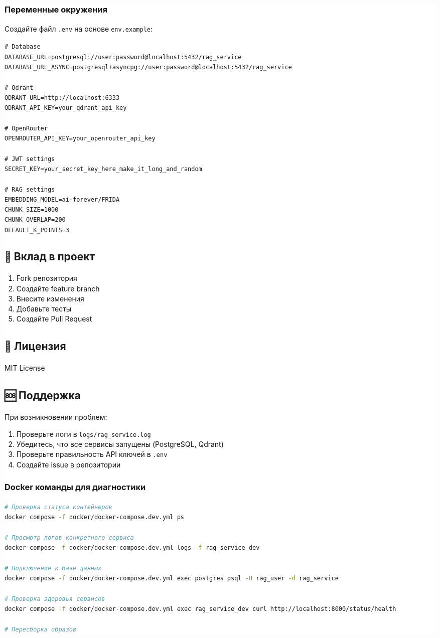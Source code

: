 ### Переменные окружения

Создайте файл `.env` на основе `env.example`:

```env
# Database
DATABASE_URL=postgresql://user:password@localhost:5432/rag_service
DATABASE_URL_ASYNC=postgresql+asyncpg://user:password@localhost:5432/rag_service

# Qdrant
QDRANT_URL=http://localhost:6333
QDRANT_API_KEY=your_qdrant_api_key

# OpenRouter
OPENROUTER_API_KEY=your_openrouter_api_key

# JWT settings
SECRET_KEY=your_secret_key_here_make_it_long_and_random

# RAG settings
EMBEDDING_MODEL=ai-forever/FRIDA
CHUNK_SIZE=1000
CHUNK_OVERLAP=200
DEFAULT_K_POINTS=3
```

## 🤝 Вклад в проект

1. Fork репозитория
2. Создайте feature branch
3. Внесите изменения
4. Добавьте тесты
5. Создайте Pull Request

## 📄 Лицензия

MIT License

## 🆘 Поддержка

При возникновении проблем:

1. Проверьте логи в `logs/rag_service.log`
2. Убедитесь, что все сервисы запущены (PostgreSQL, Qdrant)
3. Проверьте правильность API ключей в `.env`
4. Создайте issue в репозитории

### Docker команды для диагностики

```bash
# Проверка статуса контейнеров
docker compose -f docker/docker-compose.dev.yml ps

# Просмотр логов конкретного сервиса
docker compose -f docker/docker-compose.dev.yml logs -f rag_service_dev

# Подключение к базе данных
docker compose -f docker/docker-compose.dev.yml exec postgres psql -U rag_user -d rag_service

# Проверка здоровья сервисов
docker compose -f docker/docker-compose.dev.yml exec rag_service_dev curl http://localhost:8000/status/health

# Пересборка образов
```